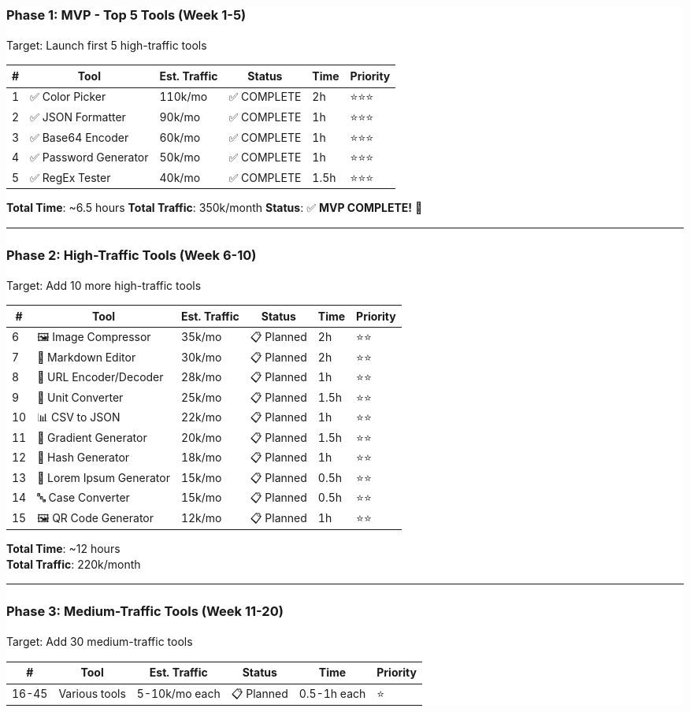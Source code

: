 ### **Phase 1: MVP - Top 5 Tools** (Week 1-5)
Target: Launch first 5 high-traffic tools

| # | Tool | Est. Traffic | Status | Time | Priority |
|---|------|--------------|--------|------|----------|
| 1 | ✅ Color Picker | 110k/mo | ✅ COMPLETE | 2h | ⭐⭐⭐ |
| 2 | ✅ JSON Formatter | 90k/mo | ✅ COMPLETE | 1h | ⭐⭐⭐ |
| 3 | ✅ Base64 Encoder | 60k/mo | ✅ COMPLETE | 1h | ⭐⭐⭐ |
| 4 | ✅ Password Generator | 50k/mo | ✅ COMPLETE | 1h | ⭐⭐⭐ |
| 5 | ✅ RegEx Tester | 40k/mo | ✅ COMPLETE | 1.5h | ⭐⭐⭐ |

**Total Time**: ~6.5 hours
**Total Traffic**: 350k/month
**Status**: ✅ **MVP COMPLETE!** 🎉

---

### **Phase 2: High-Traffic Tools** (Week 6-10)
Target: Add 10 more high-traffic tools

| # | Tool | Est. Traffic | Status | Time | Priority |
|---|------|--------------|--------|------|----------|
| 6 | 🖼️ Image Compressor | 35k/mo | 📋 Planned | 2h | ⭐⭐ |
| 7 | 📝 Markdown Editor | 30k/mo | 📋 Planned | 2h | ⭐⭐ |
| 8 | 🔄 URL Encoder/Decoder | 28k/mo | 📋 Planned | 1h | ⭐⭐ |
| 9 | 🔢 Unit Converter | 25k/mo | 📋 Planned | 1.5h | ⭐⭐ |
| 10 | 📊 CSV to JSON | 22k/mo | 📋 Planned | 1h | ⭐⭐ |
| 11 | 🎨 Gradient Generator | 20k/mo | 📋 Planned | 1.5h | ⭐⭐ |
| 12 | 🔐 Hash Generator | 18k/mo | 📋 Planned | 1h | ⭐⭐ |
| 13 | 📝 Lorem Ipsum Generator | 15k/mo | 📋 Planned | 0.5h | ⭐⭐ |
| 14 | 🔤 Case Converter | 15k/mo | 📋 Planned | 0.5h | ⭐⭐ |
| 15 | 🖼️ QR Code Generator | 12k/mo | 📋 Planned | 1h | ⭐⭐ |

**Total Time**: ~12 hours  
**Total Traffic**: 220k/month

---

### **Phase 3: Medium-Traffic Tools** (Week 11-20)
Target: Add 30 medium-traffic tools

| # | Tool | Est. Traffic | Status | Time | Priority |
|---|------|--------------|--------|------|----------|
| 16-45 | Various tools | 5-10k/mo each | 📋 Planned | 0.5-1h each | ⭐ |

